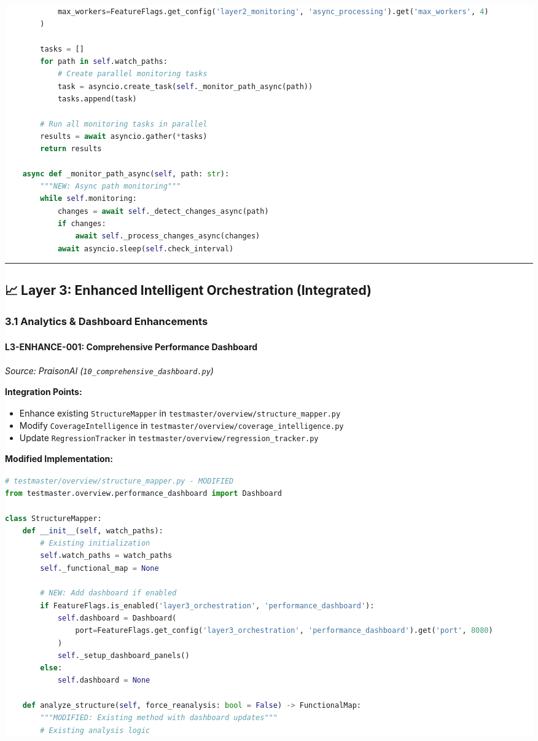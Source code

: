 ```python
            max_workers=FeatureFlags.get_config('layer2_monitoring', 'async_processing').get('max_workers', 4)
        )
        
        tasks = []
        for path in self.watch_paths:
            # Create parallel monitoring tasks
            task = asyncio.create_task(self._monitor_path_async(path))
            tasks.append(task)
        
        # Run all monitoring tasks in parallel
        results = await asyncio.gather(*tasks)
        return results
    
    async def _monitor_path_async(self, path: str):
        """NEW: Async path monitoring"""
        while self.monitoring:
            changes = await self._detect_changes_async(path)
            if changes:
                await self._process_changes_async(changes)
            await asyncio.sleep(self.check_interval)
```

---

## 📈 Layer 3: Enhanced Intelligent Orchestration (Integrated)

### 3.1 Analytics & Dashboard Enhancements

#### **L3-ENHANCE-001: Comprehensive Performance Dashboard**
*Source: PraisonAI (`10_comprehensive_dashboard.py`)*

**Integration Points:**
- Enhance existing `StructureMapper` in `testmaster/overview/structure_mapper.py`
- Modify `CoverageIntelligence` in `testmaster/overview/coverage_intelligence.py`
- Update `RegressionTracker` in `testmaster/overview/regression_tracker.py`

**Modified Implementation:**
```python
# testmaster/overview/structure_mapper.py - MODIFIED
from testmaster.overview.performance_dashboard import Dashboard

class StructureMapper:
    def __init__(self, watch_paths):
        # Existing initialization
        self.watch_paths = watch_paths
        self._functional_map = None
        
        # NEW: Add dashboard if enabled
        if FeatureFlags.is_enabled('layer3_orchestration', 'performance_dashboard'):
            self.dashboard = Dashboard(
                port=FeatureFlags.get_config('layer3_orchestration', 'performance_dashboard').get('port', 8080)
            )
            self._setup_dashboard_panels()
        else:
            self.dashboard = None
    
    def analyze_structure(self, force_reanalysis: bool = False) -> FunctionalMap:
        """MODIFIED: Existing method with dashboard updates"""
        # Existing analysis logic
```